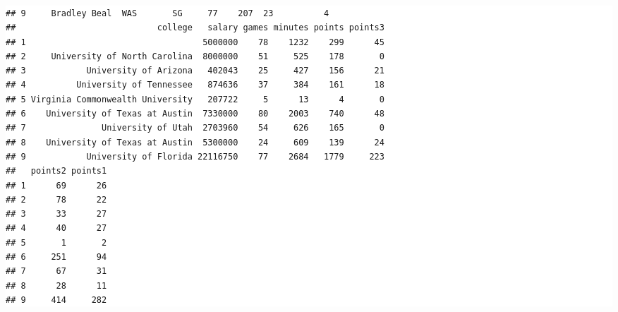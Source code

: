     ## 9     Bradley Beal  WAS       SG     77    207  23          4
    ##                            college   salary games minutes points points3
    ## 1                                   5000000    78    1232    299      45
    ## 2     University of North Carolina  8000000    51     525    178       0
    ## 3            University of Arizona   402043    25     427    156      21
    ## 4          University of Tennessee   874636    37     384    161      18
    ## 5 Virginia Commonwealth University   207722     5      13      4       0
    ## 6    University of Texas at Austin  7330000    80    2003    740      48
    ## 7               University of Utah  2703960    54     626    165       0
    ## 8    University of Texas at Austin  5300000    24     609    139      24
    ## 9            University of Florida 22116750    77    2684   1779     223
    ##   points2 points1
    ## 1      69      26
    ## 2      78      22
    ## 3      33      27
    ## 4      40      27
    ## 5       1       2
    ## 6     251      94
    ## 7      67      31
    ## 8      28      11
    ## 9     414     282
